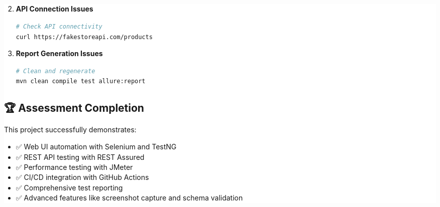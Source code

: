 2. **API Connection Issues**
   ```bash
   # Check API connectivity
   curl https://fakestoreapi.com/products
   ```

3. **Report Generation Issues**
   ```bash
   # Clean and regenerate
   mvn clean compile test allure:report
   ```


## 🏆 Assessment Completion

This project successfully demonstrates:
- ✅ Web UI automation with Selenium and TestNG
- ✅ REST API testing with REST Assured
- ✅ Performance testing with JMeter
- ✅ CI/CD integration with GitHub Actions
- ✅ Comprehensive test reporting
- ✅ Advanced features like screenshot capture and schema validation

